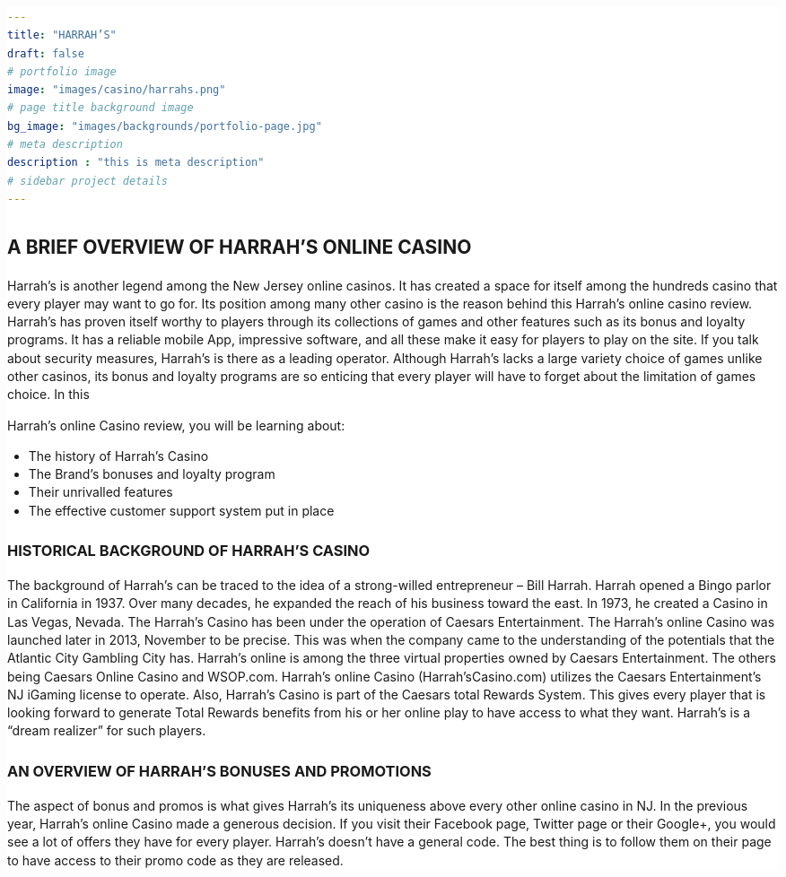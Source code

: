 ```yaml
---
title: "HARRAH’S"
draft: false
# portfolio image
image: "images/casino/harrahs.png"
# page title background image
bg_image: "images/backgrounds/portfolio-page.jpg"
# meta description
description : "this is meta description"
# sidebar project details
---
```


## A BRIEF OVERVIEW OF HARRAH’S ONLINE CASINO
Harrah’s is another legend among the New Jersey online casinos. It has created a space for itself among the hundreds casino that every player may want to go for. Its position among many other casino is the reason behind this Harrah’s online casino review. Harrah’s has proven itself worthy to players through its collections of games and other features such as its bonus and loyalty programs. It has a reliable mobile App, impressive software, and all these make it easy for players to play on the site. If you talk about security measures, Harrah’s is there as a leading operator. Although Harrah’s lacks a large variety choice of games unlike other casinos, its bonus and loyalty programs are so enticing that every player will have to forget about the limitation of games choice. In this 

Harrah’s online Casino review, you will be learning about:
*	The history of Harrah’s Casino
*	The Brand’s bonuses and loyalty program
*	Their unrivalled features
*	The effective customer support system put in place

### HISTORICAL BACKGROUND OF HARRAH’S CASINO
The background of Harrah’s can be traced to the idea of a strong-willed entrepreneur – Bill Harrah. Harrah opened a Bingo parlor in California in 1937. Over many decades, he expanded the reach of his business toward the east. In 1973, he created a Casino in Las Vegas, Nevada. The Harrah’s Casino has been under the operation of Caesars Entertainment. The Harrah’s online Casino was launched later in 2013, November to be precise. This was when the company came to the understanding of the potentials that the Atlantic City Gambling City has.
Harrah’s online is among the three virtual properties owned by Caesars Entertainment. The others being Caesars Online Casino and WSOP.com. Harrah’s online Casino (Harrah’sCasino.com) utilizes the Caesars Entertainment’s NJ iGaming license to operate. Also, Harrah’s Casino is part of the Caesars total Rewards System. This gives every player that is looking forward to generate Total Rewards benefits from his or her online play to have access to what they want. Harrah’s is a “dream realizer” for such players.

### AN OVERVIEW OF HARRAH’S BONUSES AND PROMOTIONS
The aspect of bonus and promos is what gives Harrah’s its uniqueness above every other online casino in NJ. In the previous year, Harrah’s online Casino made a generous decision. If you visit their Facebook page, Twitter page or their Google+, you would see a lot of offers they have for every player. Harrah’s doesn’t have a general code. The best thing is to follow them on their page to have access to their promo code as they are released.
